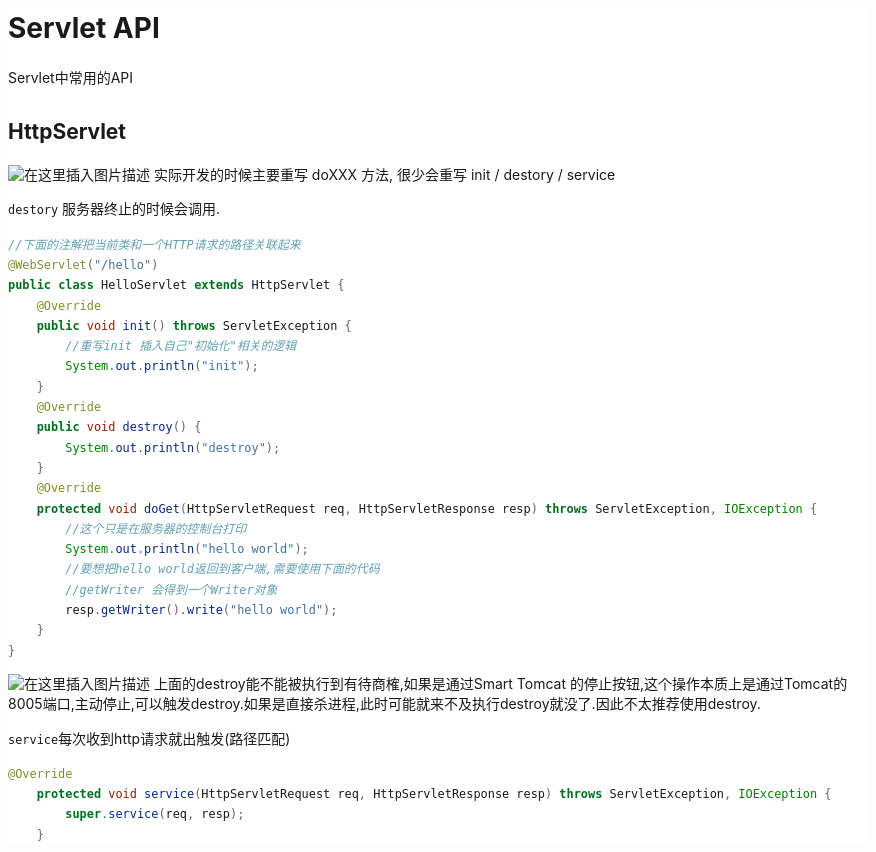 # Servlet API

Servlet中常用的API


## HttpServlet

![在这里插入图片描述](https://img-blog.csdnimg.cn/36d05ead5ebd45eea769113949696d78.png)
实际开发的时候主要重写 doXXX 方法, 很少会重写 init / destory / service



`destory` 服务器终止的时候会调用.

```java
//下面的注解把当前类和一个HTTP请求的路径关联起来
@WebServlet("/hello")
public class HelloServlet extends HttpServlet {
    @Override
    public void init() throws ServletException {
        //重写init 插入自己"初始化"相关的逻辑
        System.out.println("init");
    }
    @Override
    public void destroy() {
        System.out.println("destroy");
    }
    @Override
    protected void doGet(HttpServletRequest req, HttpServletResponse resp) throws ServletException, IOException {
        //这个只是在服务器的控制台打印
        System.out.println("hello world");
        //要想把hello world返回到客户端,需要使用下面的代码
        //getWriter 会得到一个Writer对象
        resp.getWriter().write("hello world");
    }
}
```

![在这里插入图片描述](https://img-blog.csdnimg.cn/aaf410618dee49a69df9a03b57c61aa5.png)
上面的destroy能不能被执行到有待商榷,如果是通过Smart Tomcat 的停止按钮,这个操作本质上是通过Tomcat的8005端口,主动停止,可以触发destroy.如果是直接杀进程,此时可能就来不及执行destroy就没了.因此不太推荐使用destroy.


`service`每次收到http请求就出触发(路径匹配)

```java
@Override
    protected void service(HttpServletRequest req, HttpServletResponse resp) throws ServletException, IOException {
        super.service(req, resp);
    }
```
